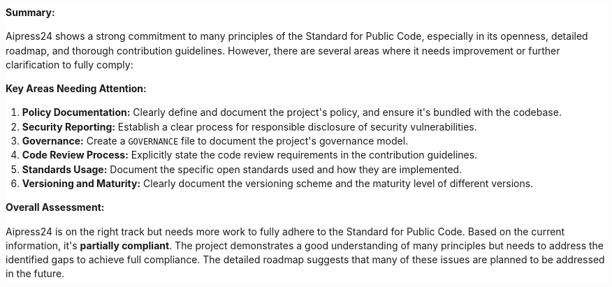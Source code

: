 **Summary:**

Aipress24 shows a strong commitment to many principles of the Standard for Public Code, especially in its openness, detailed roadmap, and thorough contribution guidelines. However, there are several areas where it needs improvement or further clarification to fully comply:

**Key Areas Needing Attention:**

1. **Policy Documentation:** Clearly define and document the project's policy, and ensure it's bundled with the codebase.
2. **Security Reporting:** Establish a clear process for responsible disclosure of security vulnerabilities.
3. **Governance:** Create a `GOVERNANCE` file to document the project's governance model.
4. **Code Review Process:** Explicitly state the code review requirements in the contribution guidelines.
5. **Standards Usage:** Document the specific open standards used and how they are implemented.
6. **Versioning and Maturity:** Clearly document the versioning scheme and the maturity level of different versions.

**Overall Assessment:**

Aipress24 is on the right track but needs more work to fully adhere to the Standard for Public Code. Based on the current information, it's **partially compliant**. The project demonstrates a good understanding of many principles but needs to address the identified gaps to achieve full compliance. The detailed roadmap suggests that many of these issues are planned to be addressed in the future.
